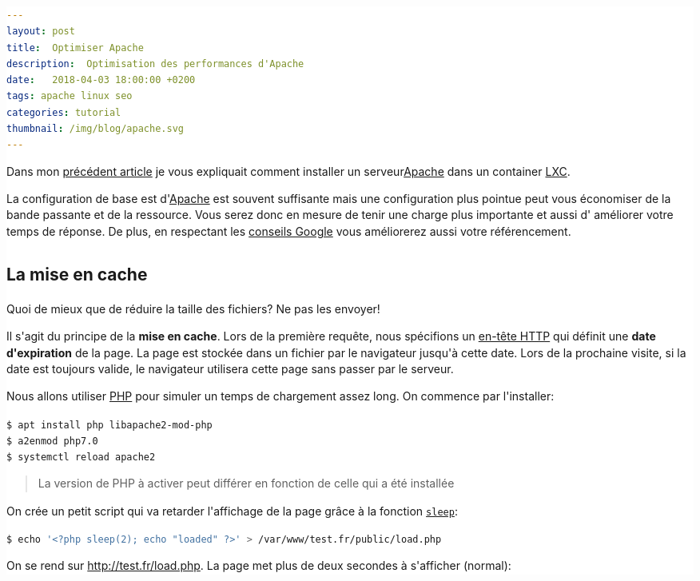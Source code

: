 ```yaml
---
layout: post
title:  Optimiser Apache
description:  Optimisation des performances d'Apache
date:   2018-04-03 18:00:00 +0200
tags: apache linux seo
categories: tutorial
thumbnail: /img/blog/apache.svg
---
```


Dans mon [précédent article](/tutorial/2017/11/16/installer-apache.html) je vous
expliquait comment installer un serveur[Apache][Apache] dans un container [LXC][LXC].

La configuration de base est d'[Apache][Apache] est souvent suffisante mais une
configuration plus pointue peut vous économiser de la bande passante et de la
ressource. Vous serez donc en mesure de tenir une charge plus importante et aussi d'
améliorer votre temps de réponse. De plus, en respectant les
[conseils Google][GoogleGuidelines] vous améliorerez aussi votre référencement.


## La mise en cache

Quoi de mieux que de réduire la taille des fichiers? Ne pas les envoyer!

Il s'agit du principe de la **mise en cache**. Lors de la première requête, nous
spécifions un [en-tête HTTP][http_headers] qui définit une **date d'expiration**
de la page. La page est stockée dans un fichier par le navigateur jusqu'à cette
date. Lors de la prochaine visite, si la date est toujours valide, le navigateur
utilisera cette page sans passer par le serveur.

Nous allons utiliser [PHP][php] pour simuler un temps de chargement
assez long. On commence par l'installer:

~~~bash
$ apt install php libapache2-mod-php
$ a2enmod php7.0
$ systemctl reload apache2
~~~

> La version de PHP à activer peut différer en fonction de celle qui a été
installée

On crée un petit script qui va retarder l'affichage de la page grâce à la
fonction [`sleep`][php_sleep]:

~~~bash
$ echo '<?php sleep(2); echo "loaded" ?>' > /var/www/test.fr/public/load.php
~~~

On se rend sur <http://test.fr/load.php>. La page met plus de deux secondes à
s'afficher (normal):


[LXC]:               https://linuxcontainers.org/fr/
[Apache]:            https://fr.wikipedia.org/wiki/Apache_HTTP_Server
[FondationApache]:   https://fr.wikipedia.org/wiki/Fondation_Apache
[MarketShareApache]: https://www.developpez.com/actu/129511/Serveurs-Web-Nginx-detient-desormais-un-tiers-des-parts-de-marche-tandis-qu-Apache-chute-en-dessous-des-50-pourcent-d-apres-W3Tech/
[http_headers]:      https://developer.mozilla.org/fr/docs/HTTP/Headers
[letsencrypt]:       https://letsencrypt.org
[certbot]:           https://certbot.eff.org
[certbot-doc]:       https://certbot.eff.org/docs/
[php]:               http://php.net/
[php_sleep]:         http://php.net/manual/fr/function.sleep.php
[mod_deflate]:       https://httpd.apache.org/docs/current/fr/mod/mod_deflate.html
[hostnamelookups]:   https://httpd.apache.org/docs/current/fr/mod/core.html#hostnamelookups
[keepalivetimeout]:  https://httpd.apache.org/docs/current/fr/mod/core.html#keepalivetimeout
[GoogleGuidelines]: https://developers.google.com/speed/docs/insights/v2/reference/